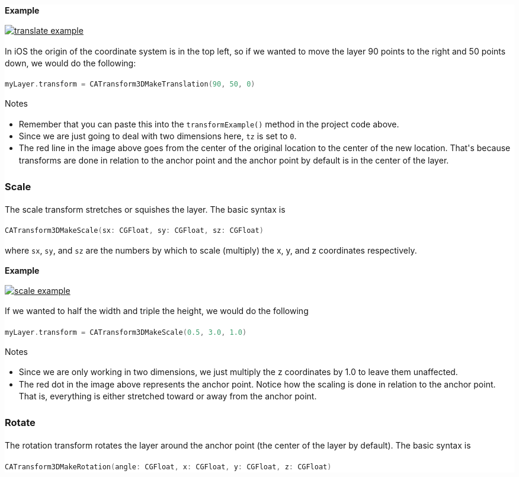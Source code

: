 **Example**

[<img src="http://i.stack.imgur.com/yoEez.png" alt="translate example" />](http://i.stack.imgur.com/yoEez.png)

In iOS the origin of the coordinate system is in the top left, so if we wanted to move the layer 90 points to the right and 50 points down, we would do the following:

```swift
myLayer.transform = CATransform3DMakeTranslation(90, 50, 0)

```

Notes

- Remember that you can paste this into the `transformExample()` method in the project code above.
- Since we are just going to deal with two dimensions here, `tz` is set to `0`.
- The red line in the image above goes from the center of the original location to the center of the new location. That's because transforms are done in relation to the anchor point and the anchor point by default is in the center of the layer.

### Scale

The scale transform stretches or squishes the layer.  The basic syntax is

```swift
CATransform3DMakeScale(sx: CGFloat, sy: CGFloat, sz: CGFloat)

```

where `sx`, `sy`, and `sz` are the numbers by which to scale (multiply) the x, y, and z coordinates respectively.

**Example**

[<img src="http://i.stack.imgur.com/W9W99.png" alt="scale example" />](http://i.stack.imgur.com/W9W99.png)

If we wanted to half the width and triple the height, we would do the following

```swift
myLayer.transform = CATransform3DMakeScale(0.5, 3.0, 1.0)

```

Notes

- Since we are only working in two dimensions, we just multiply the z coordinates by 1.0 to leave them unaffected.
- The red dot in the image above represents the anchor point. Notice how the scaling is done in relation to the anchor point. That is, everything is either stretched toward or away from the anchor point.

### Rotate

The rotation transform rotates the layer around the anchor point (the center of the layer by default). The basic syntax is

```swift
CATransform3DMakeRotation(angle: CGFloat, x: CGFloat, y: CGFloat, z: CGFloat)

```
